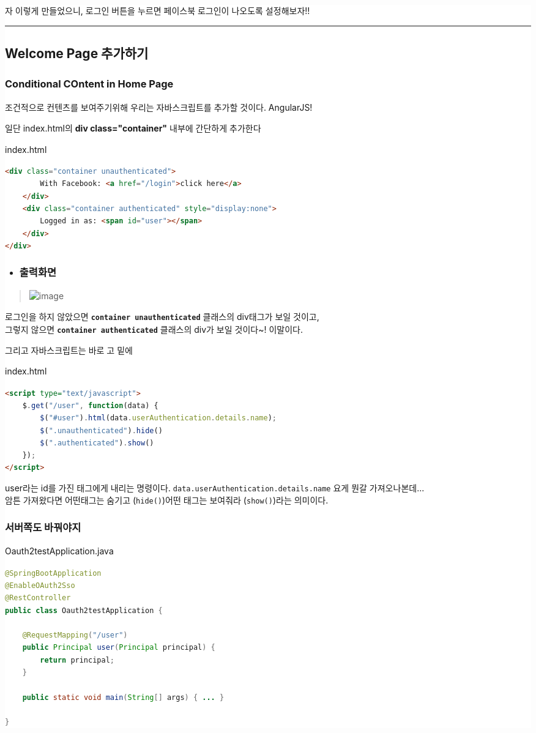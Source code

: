자 이렇게 만들었으니, 로그인 버튼을 누르면 페이스북 로그인이 나오도록 설정해보자!!
- - -
## **Welcome Page 추가하기**

### Conditional COntent in Home Page
조건적으로 컨텐츠를 보여주기위해 우리는 자바스크립트를 추가할 것이다. AngularJS!  

일단 index.html의 __div class="container"__ 내부에 간단하게 추가한다
<summary> index.html </summary>

```html
<div class="container unauthenticated">
        With Facebook: <a href="/login">click here</a>
    </div>
    <div class="container authenticated" style="display:none">
        Logged in as: <span id="user"></span>
    </div>
</div>
```
* ### **출력화면** 
>![image](https://user-images.githubusercontent.com/38012662/51440146-27ba2d00-1d07-11e9-9efc-c9fd182a8bff.png)


로그인을 하지 않았으면 __`container unauthenticated`__ 클래스의 div태그가 보일 것이고,   
그렇지 않으면 __`container authenticated`__ 클래스의 div가 보일 것이다~! 이말이다.

그리고 자바스크립트는 바로 고 밑에
<summary>index.html </summary>

```html
<script type="text/javascript">
    $.get("/user", function(data) {
        $("#user").html(data.userAuthentication.details.name);
        $(".unauthenticated").hide()
        $(".authenticated").show()
    });
</script>
```

user라는 id를 가진 태그에게 내리는 명령이다. `data.userAuthentication.details.name` 요게 뭔갈 가져오나본데...  
암튼 가져왔다면 어떤태그는 숨기고 (`hide()`)어떤 태그는 보여줘라 (`show()`)라는 의미이다.

### **서버쪽도 바꿔야지**
<summary>Oauth2testApplication.java </summary>

```java
@SpringBootApplication
@EnableOAuth2Sso
@RestController
public class Oauth2testApplication {

    @RequestMapping("/user")
    public Principal user(Principal principal) {
        return principal;
    }

    public static void main(String[] args) { ... }

}
```
